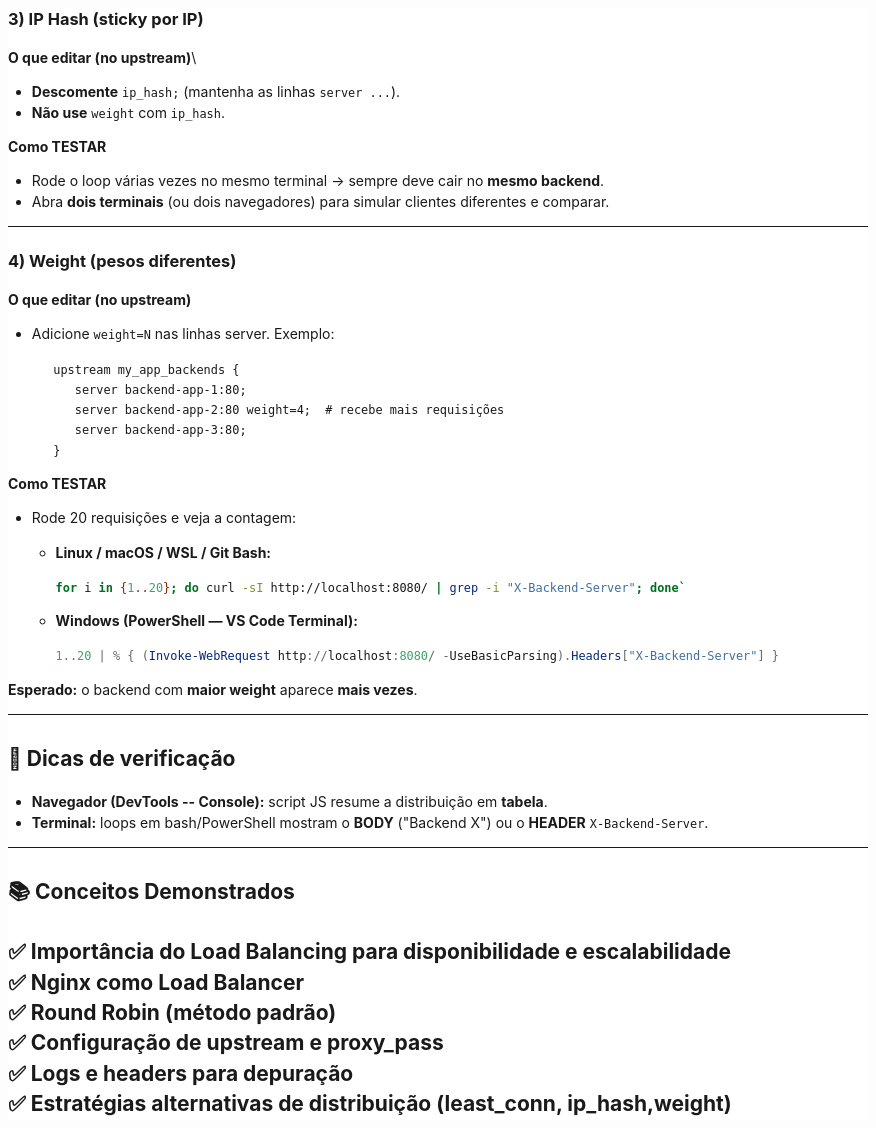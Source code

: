 ### 3) IP Hash (sticky por IP)

**O que editar (no upstream)**\
- **Descomente** `ip_hash;` (mantenha as linhas `server ...`).
- **Não use** `weight` com `ip_hash`.

**Como TESTAR**
- Rode o loop várias vezes no mesmo terminal → sempre deve cair no **mesmo backend**.
- Abra **dois terminais** (ou dois navegadores) para simular clientes diferentes e comparar.

------------------------------------------------------------------------

### 4) Weight (pesos diferentes)

**O que editar (no upstream)**
- Adicione `weight=N` nas linhas server. Exemplo:
   ```nginx  
      upstream my_app_backends {
         server backend-app-1:80;
         server backend-app-2:80 weight=4;  # recebe mais requisições
         server backend-app-3:80;
      }
   ```

**Como TESTAR**
- Rode 20 requisições e veja a contagem:

  - **Linux / macOS / WSL / Git Bash:**

      ```bash   
      for i in {1..20}; do curl -sI http://localhost:8080/ | grep -i "X-Backend-Server"; done`
      ```

  - **Windows (PowerShell — VS Code Terminal):**    

      ```powershell
      1..20 | % { (Invoke-WebRequest http://localhost:8080/ -UseBasicParsing).Headers["X-Backend-Server"] }
      ```
**Esperado:** o backend com **maior weight** aparece **mais vezes**.

------------------------------------------------------------------------

## 🧪 Dicas de verificação

-   **Navegador (DevTools -- Console):** script JS resume a distribuição em **tabela**.
-   **Terminal:** loops em bash/PowerShell mostram o **BODY** ("Backend X") ou o **HEADER** `X-Backend-Server`.
------------------------------------------------------------------------

## 📚 Conceitos Demonstrados

✅ Importância do Load Balancing para disponibilidade e escalabilidade\
✅ Nginx como Load Balancer\
✅ Round Robin (método padrão)\
✅ Configuração de upstream e proxy_pass\
✅ Logs e headers para depuração\
✅ Estratégias alternativas de distribuição (least_conn, ip_hash,weight)
------------------------------------------------------------------------
